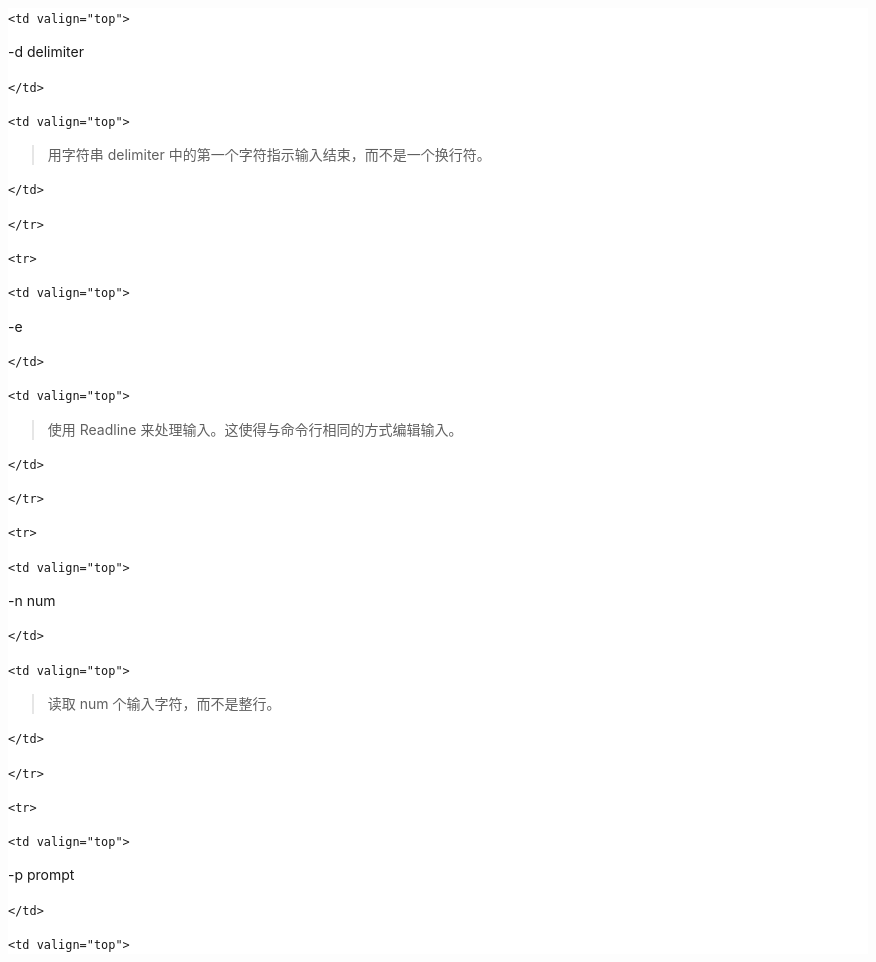 ```{=html}
```
```{=html}
<td valign="top">
```
-d delimiter
```{=html}
</td>
```
```{=html}
<td valign="top">
```
> 用字符串 delimiter 中的第一个字符指示输入结束，而不是一个换行符。
```{=html}
</td>
```
```{=html}
</tr>
```
```{=html}
<tr>
```
```{=html}
<td valign="top">
```
-e
```{=html}
</td>
```
```{=html}
<td valign="top">
```
> 使用 Readline 来处理输入。这使得与命令行相同的方式编辑输入。
```{=html}
</td>
```
```{=html}
</tr>
```
```{=html}
<tr>
```
```{=html}
<td valign="top">
```
-n num
```{=html}
</td>
```
```{=html}
<td valign="top">
```
> 读取 num 个输入字符，而不是整行。
```{=html}
</td>
```
```{=html}
</tr>
```
```{=html}
<tr>
```
```{=html}
<td valign="top">
```
-p prompt
```{=html}
</td>
```
```{=html}
<td valign="top">
```